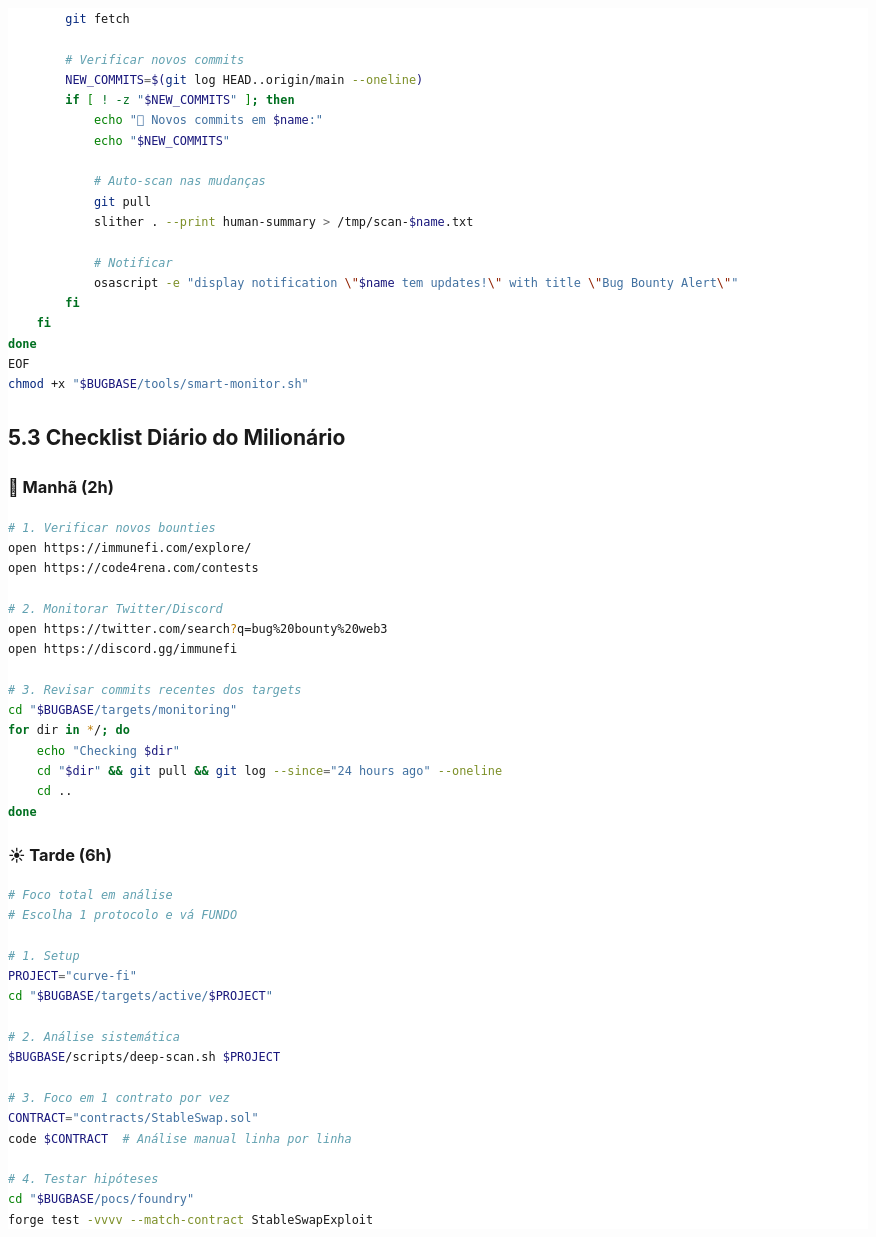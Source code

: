 ```bash
        git fetch
        
        # Verificar novos commits
        NEW_COMMITS=$(git log HEAD..origin/main --oneline)
        if [ ! -z "$NEW_COMMITS" ]; then
            echo "🔔 Novos commits em $name:"
            echo "$NEW_COMMITS"
            
            # Auto-scan nas mudanças
            git pull
            slither . --print human-summary > /tmp/scan-$name.txt
            
            # Notificar
            osascript -e "display notification \"$name tem updates!\" with title \"Bug Bounty Alert\""
        fi
    fi
done
EOF
chmod +x "$BUGBASE/tools/smart-monitor.sh"
```

## 5.3 Checklist Diário do Milionário

### 🌅 Manhã (2h)
```bash
# 1. Verificar novos bounties
open https://immunefi.com/explore/
open https://code4rena.com/contests

# 2. Monitorar Twitter/Discord
open https://twitter.com/search?q=bug%20bounty%20web3
open https://discord.gg/immunefi

# 3. Revisar commits recentes dos targets
cd "$BUGBASE/targets/monitoring"
for dir in */; do
    echo "Checking $dir"
    cd "$dir" && git pull && git log --since="24 hours ago" --oneline
    cd ..
done
```

### ☀️ Tarde (6h)
```bash
# Foco total em análise
# Escolha 1 protocolo e vá FUNDO

# 1. Setup
PROJECT="curve-fi"
cd "$BUGBASE/targets/active/$PROJECT"

# 2. Análise sistemática
$BUGBASE/scripts/deep-scan.sh $PROJECT

# 3. Foco em 1 contrato por vez
CONTRACT="contracts/StableSwap.sol"
code $CONTRACT  # Análise manual linha por linha

# 4. Testar hipóteses
cd "$BUGBASE/pocs/foundry"
forge test -vvvv --match-contract StableSwapExploit
```